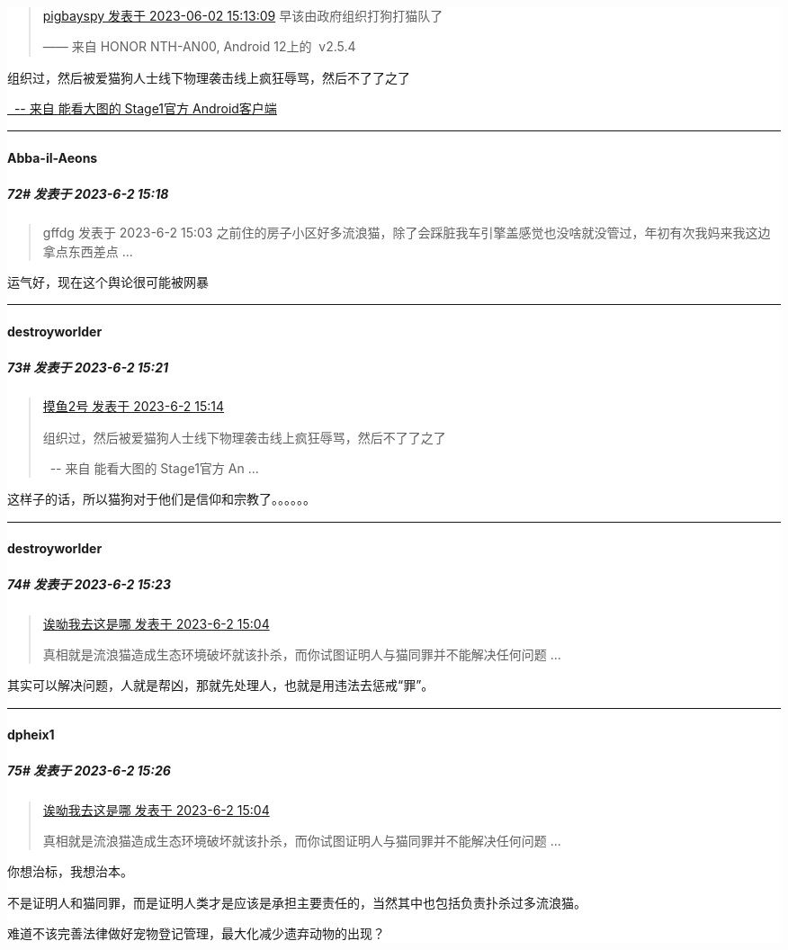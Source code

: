 <blockquote><a href="httphttps://bbs.saraba1st.com/2b/forum.php?mod=redirect&amp;goto=findpost&amp;pid=61091237&amp;ptid=2138043" target="_blank">pigbayspy 发表于 2023-06-02 15:13:09</a>
早该由政府组织打狗打猫队了

—— 来自 HONOR NTH-AN00, Android 12上的  v2.5.4</blockquote>组织过，然后被爱猫狗人士线下物理袭击线上疯狂辱骂，然后不了了之了

[  -- 来自 能看大图的 Stage1官方 Android客户端](https://www.coolapk.com/apk/140634)


*****

####  Abba-il-Aeons  
##### 72#       发表于 2023-6-2 15:18

<blockquote>gffdg 发表于 2023-6-2 15:03
之前住的房子小区好多流浪猫，除了会踩脏我车引擎盖感觉也没啥就没管过，年初有次我妈来我这边拿点东西差点 ...</blockquote>
运气好，现在这个舆论很可能被网暴

*****

####  destroyworlder  
##### 73#       发表于 2023-6-2 15:21

<blockquote><a href="httphttps://bbs.saraba1st.com/2b/forum.php?mod=redirect&amp;goto=findpost&amp;pid=61091255&amp;ptid=2138043" target="_blank">摸鱼2号 发表于 2023-6-2 15:14</a>

组织过，然后被爱猫狗人士线下物理袭击线上疯狂辱骂，然后不了了之了

  -- 来自 能看大图的 Stage1官方 An ...</blockquote>
这样子的话，所以猫狗对于他们是信仰和宗教了。。。。。。

*****

####  destroyworlder  
##### 74#       发表于 2023-6-2 15:23

<blockquote><a href="httphttps://bbs.saraba1st.com/2b/forum.php?mod=redirect&amp;goto=findpost&amp;pid=61091117&amp;ptid=2138043" target="_blank">诶呦我去这是哪 发表于 2023-6-2 15:04</a>

真相就是流浪猫造成生态环境破坏就该扑杀，而你试图证明人与猫同罪并不能解决任何问题 ...</blockquote>
其实可以解决问题，人就是帮凶，那就先处理人，也就是用违法去惩戒“罪”。


*****

####  dpheix1  
##### 75#       发表于 2023-6-2 15:26

<blockquote><a href="httphttps://bbs.saraba1st.com/2b/forum.php?mod=redirect&amp;goto=findpost&amp;pid=61091117&amp;ptid=2138043" target="_blank">诶呦我去这是哪 发表于 2023-6-2 15:04</a>

真相就是流浪猫造成生态环境破坏就该扑杀，而你试图证明人与猫同罪并不能解决任何问题 ...</blockquote>
你想治标，我想治本。

不是证明人和猫同罪，而是证明人类才是应该是承担主要责任的，当然其中也包括负责扑杀过多流浪猫。

难道不该完善法律做好宠物登记管理，最大化减少遗弃动物的出现？
